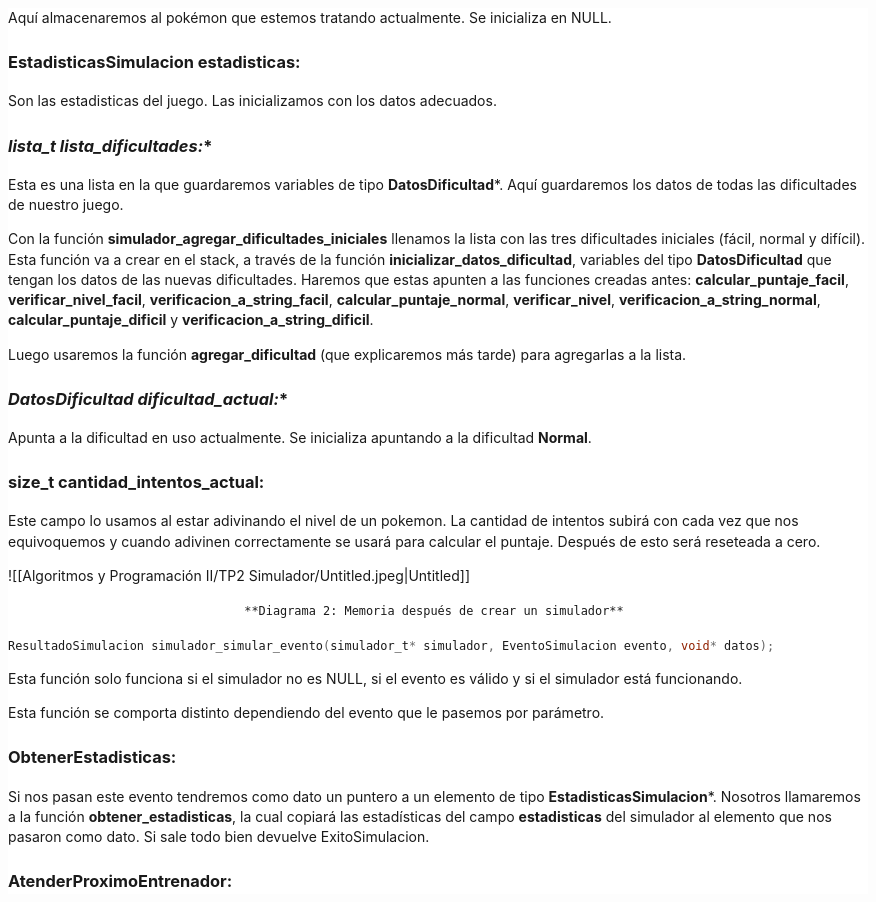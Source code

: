 Aquí almacenaremos al pokémon que estemos tratando actualmente. Se inicializa en NULL.

### **EstadisticasSimulacion estadisticas:**

Son las estadisticas del juego. Las inicializamos con los datos adecuados.

### **lista_t* lista_dificultades:**

Esta es una lista en la que guardaremos variables de tipo **DatosDificultad***. Aquí guardaremos los datos de todas las dificultades de nuestro juego.

Con la función **simulador_agregar_dificultades_iniciales** llenamos la lista con las tres dificultades iniciales (fácil, normal y difícil). Esta función va a crear en el stack, a través de la función **inicializar_datos_dificultad**, variables del tipo **DatosDificultad** que tengan los datos de las nuevas dificultades. Haremos que estas apunten a las funciones creadas antes: **calcular_puntaje_facil**, **verificar_nivel_facil**, **verificacion_a_string_facil**, **calcular_puntaje_normal**, **verificar_nivel**, **verificacion_a_string_normal**, **calcular_puntaje_dificil** y **verificacion_a_string_dificil**.

Luego usaremos la función **agregar_dificultad** (que explicaremos más tarde) para agregarlas a la lista.

### **DatosDificultad* dificultad_actual:**

Apunta a la dificultad en uso actualmente. Se inicializa apuntando a la dificultad **Normal**.

### **size_t cantidad_intentos_actual:**

Este campo lo usamos al estar adivinando el nivel de un pokemon. La cantidad de intentos subirá con cada vez que nos equivoquemos y cuando adivinen correctamente se usará para calcular el puntaje. Después de esto será reseteada a cero.

![[Algoritmos y Programación II/TP2 Simulador/Untitled.jpeg|Untitled]]

                                     **Diagrama 2: Memoria después de crear un simulador**

```c
ResultadoSimulacion simulador_simular_evento(simulador_t* simulador, EventoSimulacion evento, void* datos);
```

Esta función solo funciona si el simulador no es NULL, si el evento es válido y si el simulador está funcionando.

Esta función se comporta distinto dependiendo del evento que le pasemos por parámetro.

### **ObtenerEstadisticas:**

Si nos pasan este evento tendremos como dato un puntero a un elemento de tipo **EstadisticasSimulacion***. Nosotros llamaremos a la función **obtener_estadisticas**, la cual copiará las estadísticas del campo **estadisticas** del simulador al elemento que nos pasaron como dato. Si sale todo bien devuelve ExitoSimulacion.

### **AtenderProximoEntrenador:**
